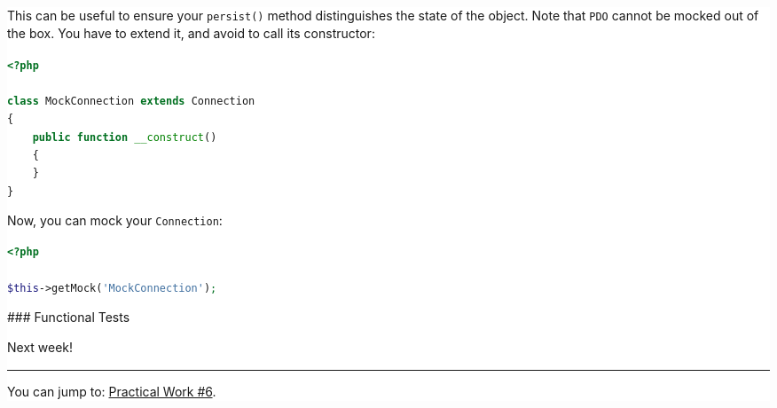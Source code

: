 This can be useful to ensure your `persist()` method distinguishes the state of
the object. Note that `PDO` cannot be mocked out of the box. You have to extend
it, and avoid to call its constructor:

``` php
<?php

class MockConnection extends Connection
{
    public function __construct()
    {
    }
}
```

Now, you can mock your `Connection`:

``` php
<?php

$this->getMock('MockConnection');
```

### Functional Tests

Next week!

---

You can jump to: [Practical Work #6](6.md).
